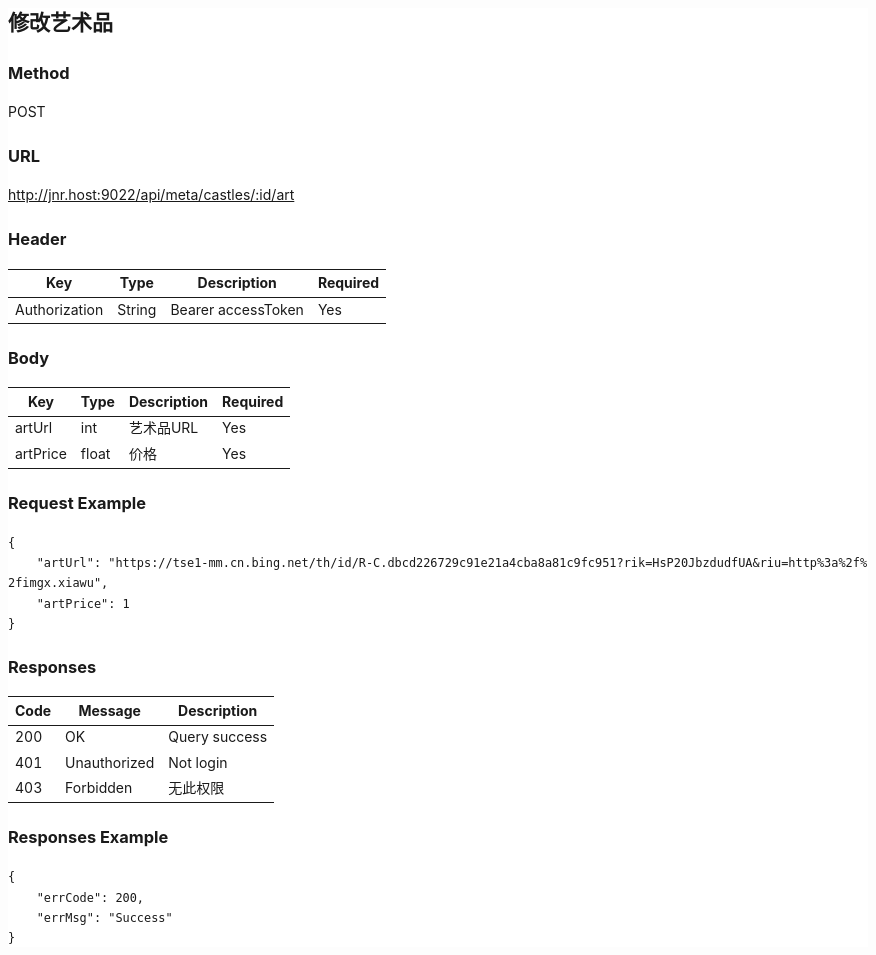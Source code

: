 

## 修改艺术品

### Method
POST

### URL
http://jnr.host:9022/api/meta/castles/:id/art

### Header
| Key    | Type | Description | Required |
| --------- | ----------- | ----------- | ----------- |
| Authorization    | String       | Bearer accessToken | Yes |

### Body

| Key    | Type | Description | Required |
| --------- | ----------- | ----------- | ----------- |
| artUrl    | int       | 艺术品URL | Yes |
| artPrice | float        | 价格 | Yes |

### Request Example
```
{
	"artUrl": "https://tse1-mm.cn.bing.net/th/id/R-C.dbcd226729c91e21a4cba8a81c9fc951?rik=HsP20JbzdudfUA&riu=http%3a%2f%2fimgx.xiawu",
	"artPrice": 1
}
```

### Responses
| Code    | Message | Description |
| --------- | ----------- | ----------- |
| 200    | OK       | Query success |
| 401 | Unauthorized | Not login |
| 403 | Forbidden | 无此权限 |

### Responses Example
```
{
	"errCode": 200,
	"errMsg": "Success"
}
```

